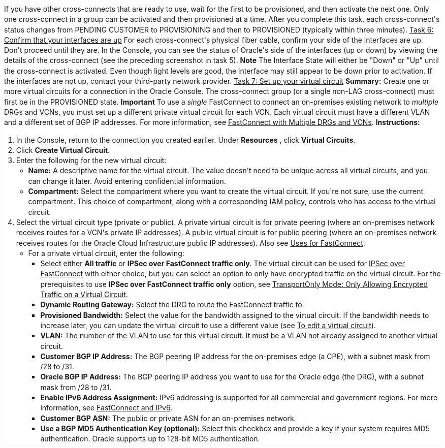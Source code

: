 If you have other cross-connects that are ready to use, wait for the first to be provisioned, and then activate the next one. Only one cross-connect in a group can be activated and then provisioned at a time. After you complete this task, each cross-connect's status changes from PENDING CUSTOMER to PROVISIONING and then to PROVISIONED (typically within three minutes). 
[Task 6: Confirm that your interfaces are up](https://docs.oracle.com/en-us/iaas/Content/Network/Concepts/fastconnectthirdpartyprovider.htm)
For each cross-connect's physical fiber cable, confirm your side of the interfaces are up. Don't proceed until they are.
In the Console, you can see the status of Oracle's side of the interfaces (up or down) by viewing the details of the cross-connect (see the preceding screenshot in task 5).
**Note** The Interface State will either be "Down" or "Up" until the cross-connect is activated. Even though light levels are good, the interface may still appear to be down prior to activation.
If the interfaces are not up, contact your third-party network provider.
[Task 7: Set up your virtual circuit](https://docs.oracle.com/en-us/iaas/Content/Network/Concepts/fastconnectthirdpartyprovider.htm)
**Summary:** Create one or more virtual circuits for a connection in the Oracle Console. The cross-connect group (or a single non-LAG cross-connect) must first be in the PROVISIONED state. 
**Important** To use a _single_ FastConnect to connect an on-premises existing network to _multiple_ DRGs and VCNs, you must set up a different private virtual circuit for each VCN. Each virtual circuit must have a different VLAN and a different set of BGP IP addresses. For more information, see [FastConnect with Multiple DRGs and VCNs](https://docs.oracle.com/en-us/iaas/Content/Network/Concepts/fastconnectmultipledrgs.htm#FastConnect_with_Multiple_DRGs_and_VCNs).
**Instructions:**
  1. In the Console, return to the connection you created earlier. Under **Resources** , click **Virtual Circuits**.
  2. Click **Create Virtual Circuit**.
  3. Enter the following for the new virtual circuit:
     * **Name:** A descriptive name for the virtual circuit. The value doesn't need to be unique across all virtual circuits, and you can change it later. Avoid entering confidential information.
     * **Compartment:** Select the compartment where you want to create the virtual circuit. If you're not sure, use the current compartment. This choice of compartment, along with a corresponding [IAM policy](https://docs.oracle.com/iaas/Content/Identity/Concepts/commonpolicies.htm), controls who has access to the virtual circuit. 
  4. Select the virtual circuit type (private or public). A private virtual circuit is for private peering (where an on-premises network receives routes for a VCN's private IP addresses). A public virtual circuit is for public peering (where an on-premises network receives routes for the Oracle Cloud Infrastructure public IP addresses). Also see [Uses for FastConnect](https://docs.oracle.com/en-us/iaas/Content/Network/Concepts/fastconnectoverview.htm#uses).
     * For a private virtual circuit, enter the following:
       * Select either **All traffic** or **IPSec over FastConnect traffic only**. The virtual circuit can be used for [IPSec over FastConnect](https://docs.oracle.com/en-us/iaas/Content/Network/Concepts/fastconnectsecurity.htm#ipsec) with either choice, but you can select an option to only have encrypted traffic on the virtual circuit. For the prerequisites to use **IPSec over FastConnect traffic only** option, see [TransportOnly Mode: Only Allowing Encrypted Traffic on a Virtual Circuit](https://docs.oracle.com/en-us/iaas/Content/Network/Concepts/fastconnectsecurity.htm#fastconnectsecurity_topic-transport).
       * **Dynamic Routing Gateway:** Select the DRG to route the FastConnect traffic to.
       * **Provisioned Bandwidth:** Select the value for the bandwidth assigned to the virtual circuit. If the bandwidth needs to increase later, you can update the virtual circuit to use a different value (see [To edit a virtual circuit](https://docs.oracle.com/en-us/iaas/Content/Network/Concepts/fastconnectcolocate.htm#edit_vc)).
       * **VLAN:** The number of the VLAN to use for this virtual circuit. It must be a VLAN not already assigned to another virtual circuit.
       * **Customer BGP IP Address:** The BGP peering IP address for the on-premises edge (a CPE), with a subnet mask from /28 to /31.
       * **Oracle BGP IP Address:** The BGP peering IP address you want to use for the Oracle edge (the DRG), with a subnet mask from /28 to /31.
       * **Enable IPv6 Address Assignment:** IPv6 addressing is supported for all commercial and government regions. For more information, see [FastConnect and IPv6](https://docs.oracle.com/en-us/iaas/Content/Network/Concepts/ipv6.htm#fastconnect).
       * **Customer BGP ASN:** The public or private ASN for an on-premises network.
       * **Use a BGP MD5 Authentication Key (optional):** Select this checkbox and provide a key if your system requires MD5 authentication. Oracle supports up to 128-bit MD5 authentication.